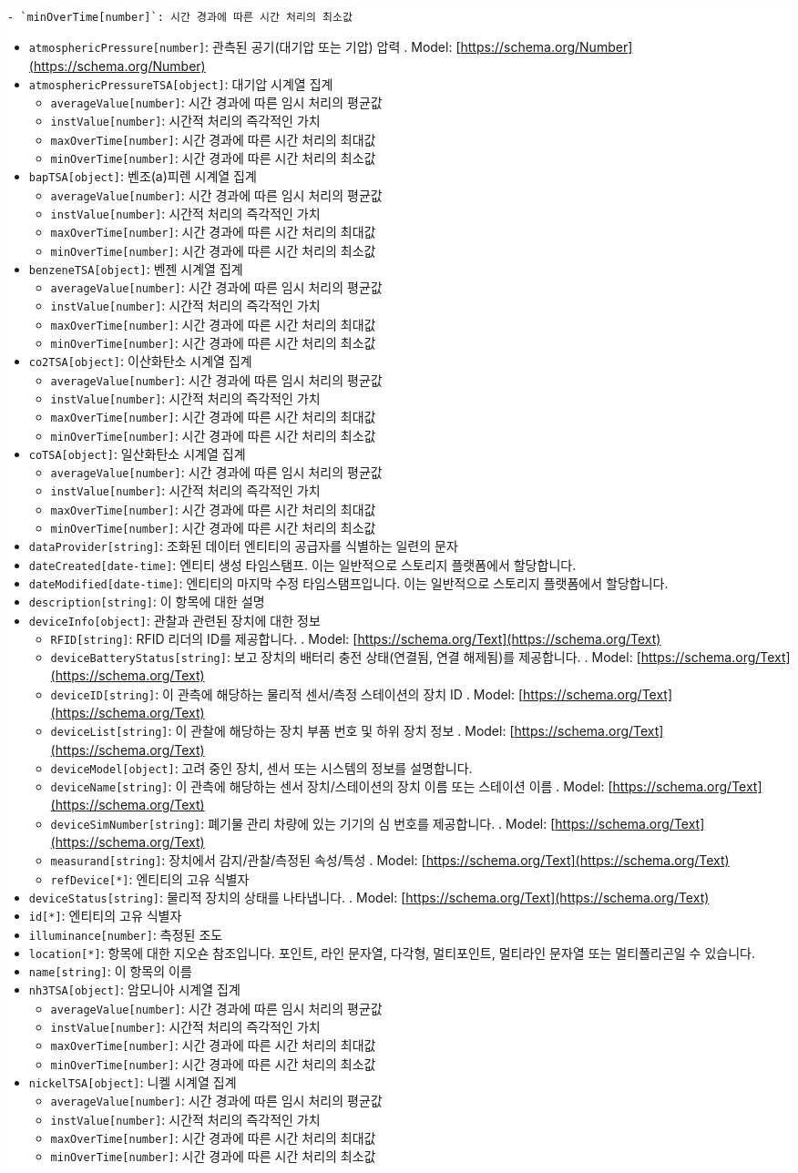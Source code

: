 	- `minOverTime[number]`: 시간 경과에 따른 시간 처리의 최소값      
- `atmosphericPressure[number]`: 관측된 공기(대기압 또는 기압) 압력  . Model: [https://schema.org/Number](https://schema.org/Number)
- `atmosphericPressureTSA[object]`: 대기압 시계열 집계  
	- `averageValue[number]`: 시간 경과에 따른 임시 처리의 평균값      
	- `instValue[number]`: 시간적 처리의 즉각적인 가치      
	- `maxOverTime[number]`: 시간 경과에 따른 시간 처리의 최대값      
	- `minOverTime[number]`: 시간 경과에 따른 시간 처리의 최소값      
- `bapTSA[object]`: 벤조(a)피렌 시계열 집계  
	- `averageValue[number]`: 시간 경과에 따른 임시 처리의 평균값      
	- `instValue[number]`: 시간적 처리의 즉각적인 가치      
	- `maxOverTime[number]`: 시간 경과에 따른 시간 처리의 최대값      
	- `minOverTime[number]`: 시간 경과에 따른 시간 처리의 최소값      
- `benzeneTSA[object]`: 벤젠 시계열 집계  
	- `averageValue[number]`: 시간 경과에 따른 임시 처리의 평균값      
	- `instValue[number]`: 시간적 처리의 즉각적인 가치      
	- `maxOverTime[number]`: 시간 경과에 따른 시간 처리의 최대값      
	- `minOverTime[number]`: 시간 경과에 따른 시간 처리의 최소값      
- `co2TSA[object]`: 이산화탄소 시계열 집계  
	- `averageValue[number]`: 시간 경과에 따른 임시 처리의 평균값      
	- `instValue[number]`: 시간적 처리의 즉각적인 가치      
	- `maxOverTime[number]`: 시간 경과에 따른 시간 처리의 최대값      
	- `minOverTime[number]`: 시간 경과에 따른 시간 처리의 최소값      
- `coTSA[object]`: 일산화탄소 시계열 집계  
	- `averageValue[number]`: 시간 경과에 따른 임시 처리의 평균값      
	- `instValue[number]`: 시간적 처리의 즉각적인 가치      
	- `maxOverTime[number]`: 시간 경과에 따른 시간 처리의 최대값      
	- `minOverTime[number]`: 시간 경과에 따른 시간 처리의 최소값      
- `dataProvider[string]`: 조화된 데이터 엔티티의 공급자를 식별하는 일련의 문자  
- `dateCreated[date-time]`: 엔티티 생성 타임스탬프. 이는 일반적으로 스토리지 플랫폼에서 할당합니다.  
- `dateModified[date-time]`: 엔티티의 마지막 수정 타임스탬프입니다. 이는 일반적으로 스토리지 플랫폼에서 할당합니다.  
- `description[string]`: 이 항목에 대한 설명  
- `deviceInfo[object]`: 관찰과 관련된 장치에 대한 정보  
	- `RFID[string]`: RFID 리더의 ID를 제공합니다.  . Model: [https://schema.org/Text](https://schema.org/Text)    
	- `deviceBatteryStatus[string]`: 보고 장치의 배터리 충전 상태(연결됨, 연결 해제됨)를 제공합니다.  . Model: [https://schema.org/Text](https://schema.org/Text)    
	- `deviceID[string]`: 이 관측에 해당하는 물리적 센서/측정 스테이션의 장치 ID  . Model: [https://schema.org/Text](https://schema.org/Text)    
	- `deviceList[string]`: 이 관찰에 해당하는 장치 부품 번호 및 하위 장치 정보  . Model: [https://schema.org/Text](https://schema.org/Text)    
	- `deviceModel[object]`: 고려 중인 장치, 센서 또는 시스템의 정보를 설명합니다.      
	- `deviceName[string]`: 이 관측에 해당하는 센서 장치/스테이션의 장치 이름 또는 스테이션 이름  . Model: [https://schema.org/Text](https://schema.org/Text)    
	- `deviceSimNumber[string]`: 폐기물 관리 차량에 있는 기기의 심 번호를 제공합니다.  . Model: [https://schema.org/Text](https://schema.org/Text)    
	- `measurand[string]`: 장치에서 감지/관찰/측정된 속성/특성  . Model: [https://schema.org/Text](https://schema.org/Text)    
	- `refDevice[*]`: 엔티티의 고유 식별자      
- `deviceStatus[string]`: 물리적 장치의 상태를 나타냅니다.  . Model: [https://schema.org/Text](https://schema.org/Text)
- `id[*]`: 엔티티의 고유 식별자  
- `illuminance[number]`: 측정된 조도  
- `location[*]`: 항목에 대한 지오숀 참조입니다. 포인트, 라인 문자열, 다각형, 멀티포인트, 멀티라인 문자열 또는 멀티폴리곤일 수 있습니다.  
- `name[string]`: 이 항목의 이름  
- `nh3TSA[object]`: 암모니아 시계열 집계  
	- `averageValue[number]`: 시간 경과에 따른 임시 처리의 평균값      
	- `instValue[number]`: 시간적 처리의 즉각적인 가치      
	- `maxOverTime[number]`: 시간 경과에 따른 시간 처리의 최대값      
	- `minOverTime[number]`: 시간 경과에 따른 시간 처리의 최소값      
- `nickelTSA[object]`: 니켈 시계열 집계  
	- `averageValue[number]`: 시간 경과에 따른 임시 처리의 평균값      
	- `instValue[number]`: 시간적 처리의 즉각적인 가치      
	- `maxOverTime[number]`: 시간 경과에 따른 시간 처리의 최대값      
	- `minOverTime[number]`: 시간 경과에 따른 시간 처리의 최소값      